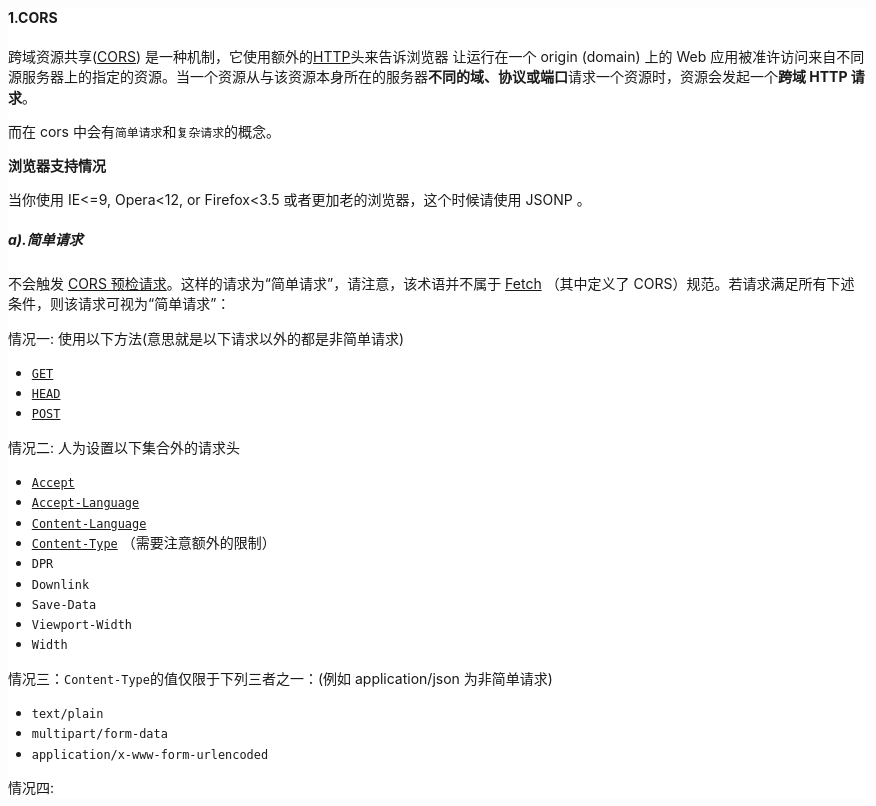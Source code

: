 

#### 1.CORS

跨域资源共享([CORS](https://link.segmentfault.com/?enc=CoF6bP66m7RAhbD54WQ9YA%3D%3D.459wt2d1S%2Bh3Ur0M2GGneKg3owiaAlqNtwue4IEi76DgGiB%2FmIGv7g7Wa0CjBh7Ja5KGeB1evP%2BbyUlM4%2Fnvbw%3D%3D)) 是一种机制，它使用额外的[HTTP](https://link.segmentfault.com/?enc=3jZ7zsnXFglRSbHnv6SJSQ%3D%3D.TTQ0f7DMeEM5WMJfK3aatpaDdQDvO9%2BxycIzDAhkfFulyEvfCA1TBbyIDiFqtTdLIIBb%2BsLHE2UNQceyKImVhQ%3D%3D)头来告诉浏览器 让运行在一个 origin (domain) 上的 Web 应用被准许访问来自不同源服务器上的指定的资源。当一个资源从与该资源本身所在的服务器**不同的域、协议或端口**请求一个资源时，资源会发起一个**跨域 HTTP 请求**。

而在 cors 中会有`简单请求`和`复杂请求`的概念。

**浏览器支持情况**

当你使用 IE<=9, Opera<12, or Firefox<3.5 或者更加老的浏览器，这个时候请使用 JSONP 。



##### a).简单请求

不会触发 [CORS 预检请求](https://link.juejin.cn/?target=https%3A%2F%2Fdeveloper.mozilla.org%2Fzh-CN%2Fdocs%2FWeb%2FHTTP%2FAccess_control_CORS%23Preflighted_requests)。这样的请求为“简单请求”，请注意，该术语并不属于 [Fetch](https://link.juejin.cn/?target=https%3A%2F%2Ffetch.spec.whatwg.org%2F) （其中定义了 CORS）规范。若请求满足所有下述条件，则该请求可视为“简单请求”：

情况一: 使用以下方法(意思就是以下请求以外的都是非简单请求)

- [`GET`](https://link.juejin.cn/?target=https%3A%2F%2Fdeveloper.mozilla.org%2Fzh-CN%2Fdocs%2FWeb%2FHTTP%2FMethods%2FGET)
- [`HEAD`](https://link.juejin.cn/?target=https%3A%2F%2Fdeveloper.mozilla.org%2Fzh-CN%2Fdocs%2FWeb%2FHTTP%2FMethods%2FHEAD)
- [`POST`](https://link.juejin.cn/?target=https%3A%2F%2Fdeveloper.mozilla.org%2Fzh-CN%2Fdocs%2FWeb%2FHTTP%2FMethods%2FPOST)

情况二: 人为设置以下集合外的请求头

- [`Accept`](https://link.juejin.cn/?target=https%3A%2F%2Fdeveloper.mozilla.org%2Fzh-CN%2Fdocs%2FWeb%2FHTTP%2FHeaders%2FAccept)
- [`Accept-Language`](https://link.juejin.cn/?target=https%3A%2F%2Fdeveloper.mozilla.org%2Fzh-CN%2Fdocs%2FWeb%2FHTTP%2FHeaders%2FAccept-Language)
- [`Content-Language`](https://link.juejin.cn/?target=https%3A%2F%2Fdeveloper.mozilla.org%2Fzh-CN%2Fdocs%2FWeb%2FHTTP%2FHeaders%2FContent-Language)
- [`Content-Type`](https://link.juejin.cn/?target=https%3A%2F%2Fdeveloper.mozilla.org%2Fzh-CN%2Fdocs%2FWeb%2FHTTP%2FHeaders%2FContent-Type) （需要注意额外的限制）
- `DPR`
- `Downlink`
- `Save-Data`
- `Viewport-Width`
- `Width`

情况三：`Content-Type`的值仅限于下列三者之一：(例如 application/json 为非简单请求)

- `text/plain`
- `multipart/form-data`
- `application/x-www-form-urlencoded`

情况四:
